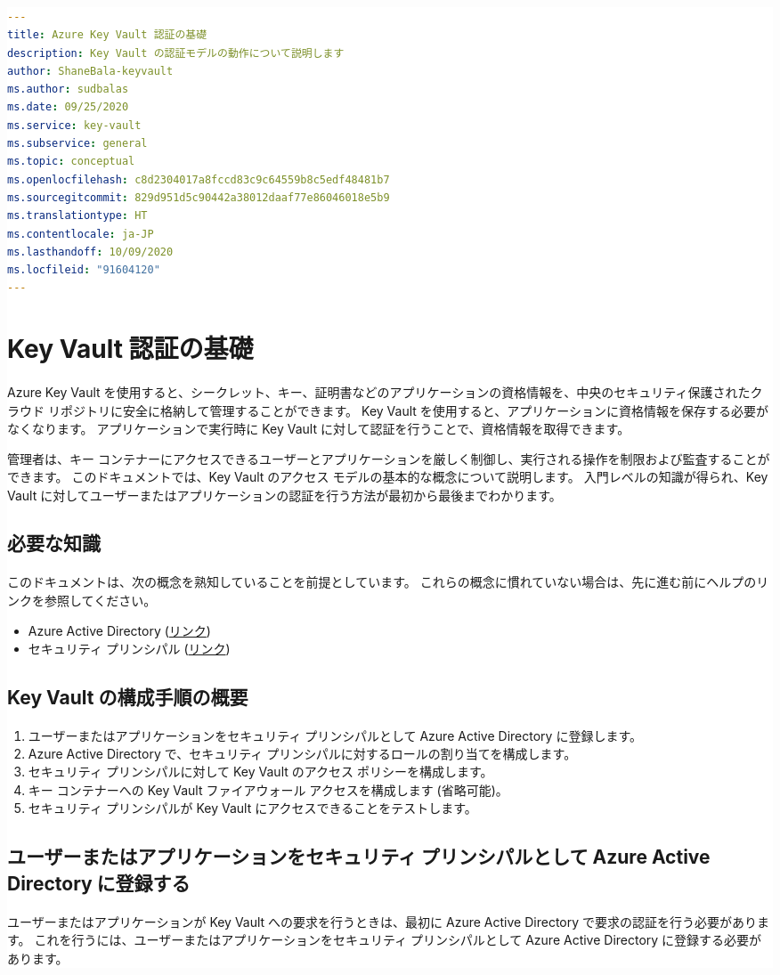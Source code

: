 ```yaml
---
title: Azure Key Vault 認証の基礎
description: Key Vault の認証モデルの動作について説明します
author: ShaneBala-keyvault
ms.author: sudbalas
ms.date: 09/25/2020
ms.service: key-vault
ms.subservice: general
ms.topic: conceptual
ms.openlocfilehash: c8d2304017a8fccd83c9c64559b8c5edf48481b7
ms.sourcegitcommit: 829d951d5c90442a38012daaf77e86046018e5b9
ms.translationtype: HT
ms.contentlocale: ja-JP
ms.lasthandoff: 10/09/2020
ms.locfileid: "91604120"
---
```

# <a name="key-vault-authentication-fundamentals"></a>Key Vault 認証の基礎

Azure Key Vault を使用すると、シークレット、キー、証明書などのアプリケーションの資格情報を、中央のセキュリティ保護されたクラウド リポジトリに安全に格納して管理することができます。 Key Vault を使用すると、アプリケーションに資格情報を保存する必要がなくなります。 アプリケーションで実行時に Key Vault に対して認証を行うことで、資格情報を取得できます。

管理者は、キー コンテナーにアクセスできるユーザーとアプリケーションを厳しく制御し、実行される操作を制限および監査することができます。 このドキュメントでは、Key Vault のアクセス モデルの基本的な概念について説明します。 入門レベルの知識が得られ、Key Vault に対してユーザーまたはアプリケーションの認証を行う方法が最初から最後までわかります。

## <a name="required-knowledge"></a>必要な知識

このドキュメントは、次の概念を熟知していることを前提としています。 これらの概念に慣れていない場合は、先に進む前にヘルプのリンクを参照してください。

* Azure Active Directory ([リンク](https://docs.microsoft.com/azure/active-directory/fundamentals/active-directory-whatis))
* セキュリティ プリンシパル ([リンク](https://docs.microsoft.com/azure/key-vault/general/authentication#app-identity-and-security-principals))

## <a name="key-vault-configuration-steps-summary"></a>Key Vault の構成手順の概要

1. ユーザーまたはアプリケーションをセキュリティ プリンシパルとして Azure Active Directory に登録します。
1. Azure Active Directory で、セキュリティ プリンシパルに対するロールの割り当てを構成します。
1. セキュリティ プリンシパルに対して Key Vault のアクセス ポリシーを構成します。
1. キー コンテナーへの Key Vault ファイアウォール アクセスを構成します (省略可能)。
1. セキュリティ プリンシパルが Key Vault にアクセスできることをテストします。

## <a name="register-a-user-or-application-in-azure-active-directory-as-a-security-principal"></a>ユーザーまたはアプリケーションをセキュリティ プリンシパルとして Azure Active Directory に登録する

ユーザーまたはアプリケーションが Key Vault への要求を行うときは、最初に Azure Active Directory で要求の認証を行う必要があります。 これを行うには、ユーザーまたはアプリケーションをセキュリティ プリンシパルとして Azure Active Directory に登録する必要があります。
